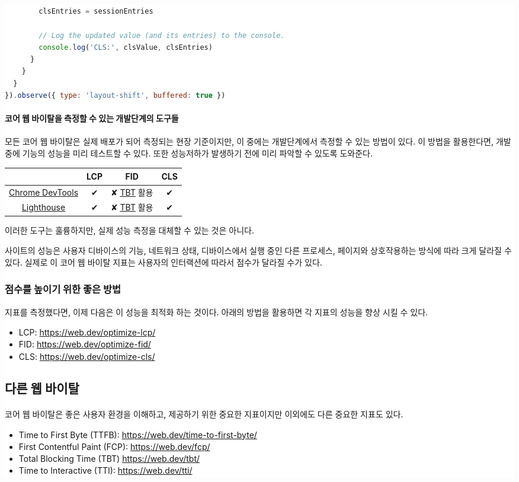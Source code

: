 ```javascript
        clsEntries = sessionEntries

        // Log the updated value (and its entries) to the console.
        console.log('CLS:', clsValue, clsEntries)
      }
    }
  }
}).observe({ type: 'layout-shift', buffered: true })
```

#### 코어 웹 바이탈을 측정할 수 있는 개발단계의 도구들

모든 코어 웹 바이탈은 실제 배포가 되어 측정되는 현장 기준이지만, 이 중에는 개발단계에서 측정할 수 있는 방법이 있다. 이 방법을 활용한다면, 개발중에 기능의 성능을 미리 테스트할 수 있다. 또한 성능저하가 발생하기 전에 미리 파악할 수 있도록 도와준다.

|                                                                            | LCP |                FID                 | CLS |
| :------------------------------------------------------------------------: | :-: | :--------------------------------: | :-: |
| [Chrome DevTools](https://developers.google.com/web/tools/chrome-devtools) |  ✔  | ✘ [TBT](https://web.dev/tbt/) 활용 |  ✔  |
|      [Lighthouse](https://developers.google.com/web/tools/lighthouse)      |  ✔  | ✘ [TBT](https://web.dev/tbt/) 활용 |  ✔  |

이러한 도구는 훌륭하지만, 실제 성능 측정을 대체할 수 있는 것은 아니다.

사이트의 성능은 사용자 디바이스의 기능, 네트워크 상태, 디바이스에서 실행 중인 다른 프로세스, 페이지와 상호작용하는 방식에 따라 크게 달라질 수 있다. 실제로 이 코어 웹 바이탈 지표는 사용자의 인터랙션에 따라서 점수가 달라질 수가 있다.

### 점수를 높이기 위한 좋은 방법

지표를 측정했다면, 이제 다음은 이 성능을 최적화 하는 것이다. 아래의 방법을 활용하면 각 지표의 성능을 향상 시킬 수 있다.

- LCP: https://web.dev/optimize-lcp/
- FID: https://web.dev/optimize-fid/
- CLS: https://web.dev/optimize-cls/

## 다른 웹 바이탈

코어 웹 바이탈은 좋은 사용자 환경을 이해하고, 제공하기 위한 중요한 지표이지만 이외에도 다른 중요한 지표도 있다.

- Time to First Byte (TTFB): https://web.dev/time-to-first-byte/
- First Contentful Paint (FCP): https://web.dev/fcp/
- Total Blocking Time (TBT) https://web.dev/tbt/
- Time to Interactive (TTI): https://web.dev/tti/
